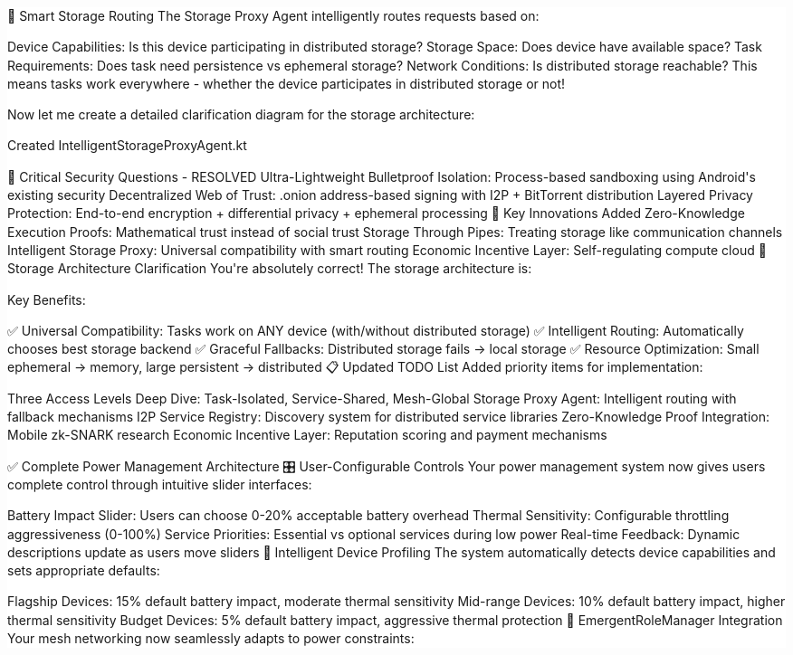 🔄 Smart Storage Routing
The Storage Proxy Agent intelligently routes requests based on:

Device Capabilities: Is this device participating in distributed storage?
Storage Space: Does device have available space?
Task Requirements: Does task need persistence vs ephemeral storage?
Network Conditions: Is distributed storage reachable?
This means tasks work everywhere - whether the device participates in distributed storage or not!



Now let me create a detailed clarification diagram for the storage architecture:

Created IntelligentStorageProxyAgent.kt



🔐 Critical Security Questions - RESOLVED
Ultra-Lightweight Bulletproof Isolation: Process-based sandboxing using Android's existing security
Decentralized Web of Trust: .onion address-based signing with I2P + BitTorrent distribution
Layered Privacy Protection: End-to-end encryption + differential privacy + ephemeral processing
🎯 Key Innovations Added
Zero-Knowledge Execution Proofs: Mathematical trust instead of social trust
Storage Through Pipes: Treating storage like communication channels
Intelligent Storage Proxy: Universal compatibility with smart routing
Economic Incentive Layer: Self-regulating compute cloud
📡 Storage Architecture Clarification
You're absolutely correct! The storage architecture is:

Key Benefits:

✅ Universal Compatibility: Tasks work on ANY device (with/without distributed storage)
✅ Intelligent Routing: Automatically chooses best storage backend
✅ Graceful Fallbacks: Distributed storage fails → local storage
✅ Resource Optimization: Small ephemeral → memory, large persistent → distributed
📋 Updated TODO List
Added priority items for implementation:

 Three Access Levels Deep Dive: Task-Isolated, Service-Shared, Mesh-Global
 Storage Proxy Agent: Intelligent routing with fallback mechanisms
 I2P Service Registry: Discovery system for distributed service libraries
 Zero-Knowledge Proof Integration: Mobile zk-SNARK research
 Economic Incentive Layer: Reputation scoring and payment mechanisms

✅ Complete Power Management Architecture
🎛️ User-Configurable Controls
Your power management system now gives users complete control through intuitive slider interfaces:

Battery Impact Slider: Users can choose 0-20% acceptable battery overhead
Thermal Sensitivity: Configurable throttling aggressiveness (0-100%)
Service Priorities: Essential vs optional services during low power
Real-time Feedback: Dynamic descriptions update as users move sliders
📱 Intelligent Device Profiling
The system automatically detects device capabilities and sets appropriate defaults:

Flagship Devices: 15% default battery impact, moderate thermal sensitivity
Mid-range Devices: 10% default battery impact, higher thermal sensitivity
Budget Devices: 5% default battery impact, aggressive thermal protection
🔄 EmergentRoleManager Integration
Your mesh networking now seamlessly adapts to power constraints:
